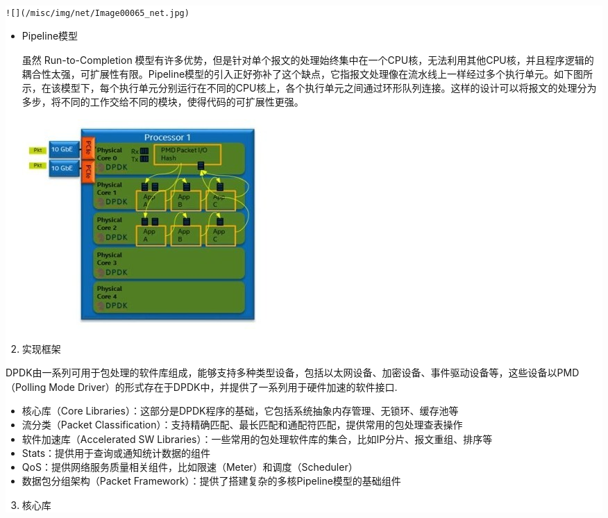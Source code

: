     ![](/misc/img/net/Image00065_net.jpg)

- Pipeline模型

    虽然 Run-to-Completion 模型有许多优势，但是针对单个报文的处理始终集中在一个CPU核，无法利用其他CPU核，并且程序逻辑的耦合性太强，可扩展性有限。Pipeline模型的引入正好弥补了这个缺点，它指报文处理像在流水线上一样经过多个执行单元。如下图所示，在该模型下，每个执行单元分别运行在不同的CPU核上，各个执行单元之间通过环形队列连接。这样的设计可以将报文的处理分为多步，将不同的工作交给不同的模块，使得代码的可扩展性更强。

    ![](/misc/img/net/Image00066_net.jpg)

2. 实现框架

DPDK由一系列可用于包处理的软件库组成，能够支持多种类型设备，包括以太网设备、加密设备、事件驱动设备等，这些设备以PMD（Polling Mode Driver）的形式存在于DPDK中，并提供了一系列用于硬件加速的软件接口.

- 核心库（Core Libraries）：这部分是DPDK程序的基础，它包括系统抽象内存管理、无锁环、缓存池等
- 流分类（Packet Classification）：支持精确匹配、最长匹配和通配符匹配，提供常用的包处理查表操作
- 软件加速库（Accelerated SW Libraries）：一些常用的包处理软件库的集合，比如IP分片、报文重组、排序等
- Stats：提供用于查询或通知统计数据的组件
- QoS：提供网络服务质量相关组件，比如限速（Meter）和调度（Scheduler）
- 数据包分组架构（Packet Framework）：提供了搭建复杂的多核Pipeline模型的基础组件

3. 核心库
